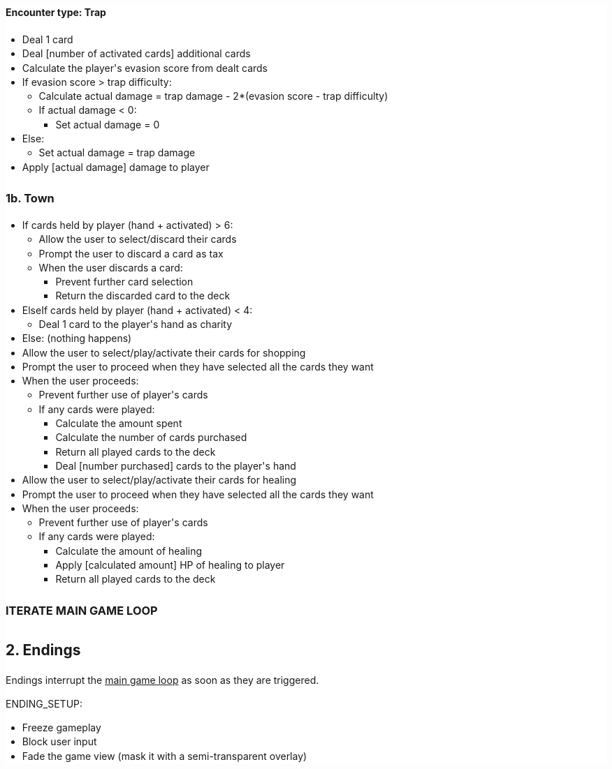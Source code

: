 #### Encounter type: Trap

- Deal 1 card
- Deal [number of activated cards] additional cards
- Calculate the player's evasion score from dealt cards
- If evasion score > trap difficulty:
  - Calculate actual damage = trap damage - 2*(evasion score - trap difficulty)
  - If actual damage < 0:
    - Set actual damage = 0
- Else:
  - Set actual damage = trap damage
- Apply [actual damage] damage to player

### 1b. Town

- If cards held by player (hand + activated) > 6:
  - Allow the user to select/discard their cards
  - Prompt the user to discard a card as tax
  - When the user discards a card:
    - Prevent further card selection
    - Return the discarded card to the deck
- ElseIf cards held by player (hand + activated) < 4:
  - Deal 1 card to the player's hand as charity
- Else: (nothing happens)
- Allow the user to select/play/activate their cards for shopping
- Prompt the user to proceed when they have selected all the cards they want
- When the user proceeds:
  - Prevent further use of player's cards
  - If any cards were played:
    - Calculate the amount spent
    - Calculate the number of cards purchased
    - Return all played cards to the deck
    - Deal [number purchased] cards to the player's hand
- Allow the user to select/play/activate their cards for healing
- Prompt the user to proceed when they have selected all the cards they want
- When the user proceeds:
  - Prevent further use of player's cards
  - If any cards were played:
    - Calculate the amount of healing
    - Apply [calculated amount] HP of healing to player
    - Return all played cards to the deck

### ITERATE MAIN GAME LOOP

## 2. Endings

Endings interrupt the [main game loop](#1-main-game-loop) as soon as they are triggered.

ENDING_SETUP:
- Freeze gameplay
- Block user input
- Fade the game view (mask it with a semi-transparent overlay)
